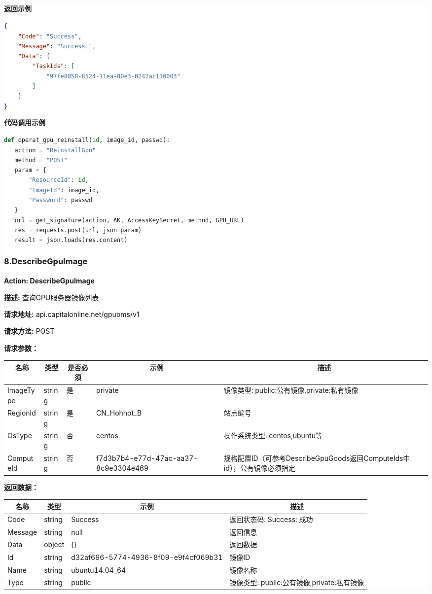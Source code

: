 **返回示例**

```json
{
    "Code": "Success",
    "Message": "Success.",
    "Data": {
        "TaskIds": [
            "97fe8058-8524-11ea-80e3-0242ac110003"
        ]
    }
}
```

**代码调用示例**

```python
def operat_gpu_reinstall(id, image_id, passwd):    
   action = "ReinstallGpu"
   method = "POST"
   param = {
       "ResourceId": id,
       "ImageId": image_id,
       "Password": passwd
   }
   url = get_signature(action, AK, AccessKeySecret, method, GPU_URL)
   res = requests.post(url, json=param)
   result = json.loads(res.content)
```

### 8.DescribeGpuImage

**Action: DescribeGpuImage**

**描述:** 查询GPU服务器镜像列表

**请求地址:** api.capitalonline.net/gpubms/v1

**请求方法:** POST

**请求参数：**

| 名称        | 类型     | 是否必须 | 示例                                   | 描述                                                  |
| --------- | ------ | ---- | ------------------------------------ | --------------------------------------------------- |
| ImageType | string | 是    | private                              | 镜像类型: public:公有镜像,private:私有镜像                      |
| RegionId  | string | 是    | CN_Hohhot_B                          | 站点编号                                                |
| OsType    | string | 否    | centos                               | 操作系统类型: centos,ubuntu等                              |
| ComputeId | string | 否    | f7d3b7b4-e77d-47ac-aa37-8c9e3304e469 | 规格配置ID（可参考DescribeGpuGoods返回ComputeIds中id），公有镜像必须指定 |

**返回数据：**

| 名称      | 类型     | 示例                                   | 描述                             |
| ------- | ------ | ------------------------------------ | ------------------------------ |
| Code    | string | Success                              | 返回状态码: Success: 成功             |
| Message | string | null                                 | 返回信息                           |
| Data    | object | {}                                   | 返回数据                           |
| Id      | string | d32af696-5774-4936-8f09-e9f4cf069b31 | 镜像ID                           |
| Name    | string | ubuntu14.04_64                       | 镜像名称                           |
| Type    | string | public                               | 镜像类型: public:公有镜像,private:私有镜像 |
